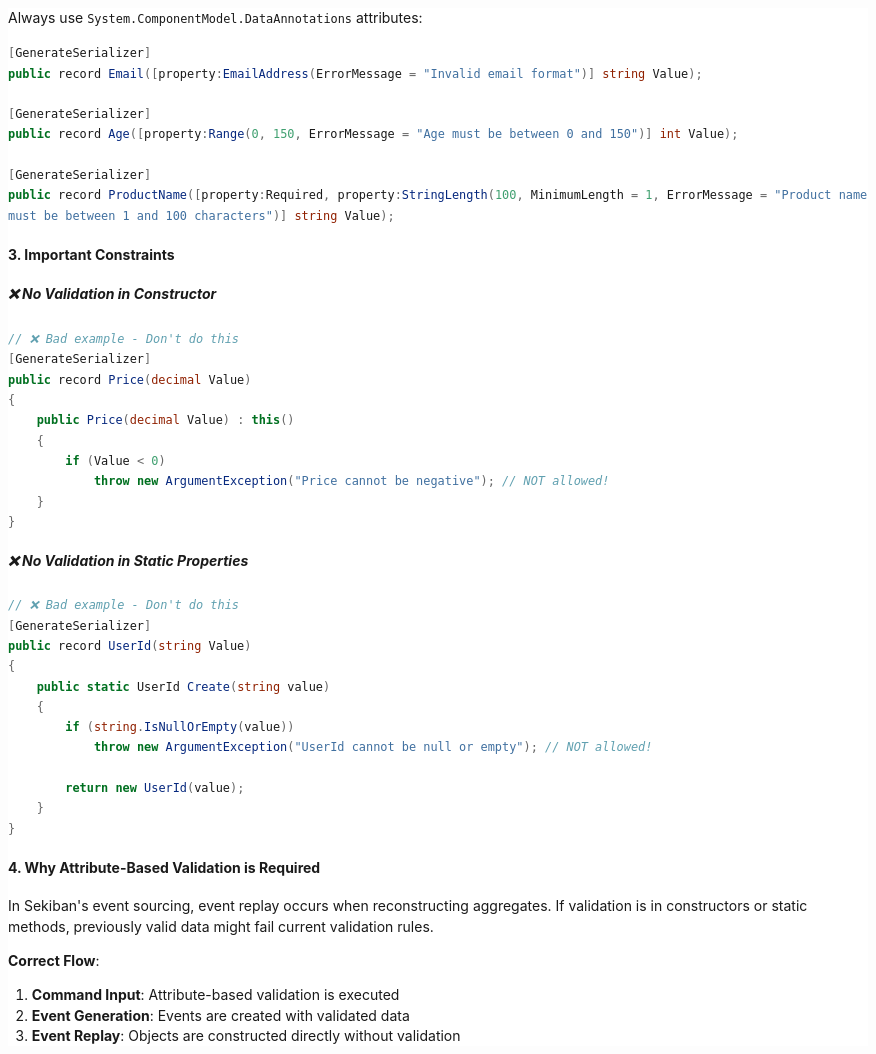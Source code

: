 Always use `System.ComponentModel.DataAnnotations` attributes:

```csharp
[GenerateSerializer]
public record Email([property:EmailAddress(ErrorMessage = "Invalid email format")] string Value);

[GenerateSerializer]
public record Age([property:Range(0, 150, ErrorMessage = "Age must be between 0 and 150")] int Value);

[GenerateSerializer]
public record ProductName([property:Required, property:StringLength(100, MinimumLength = 1, ErrorMessage = "Product name must be between 1 and 100 characters")] string Value);
```

#### 3. Important Constraints

##### ❌ No Validation in Constructor

```csharp
// ❌ Bad example - Don't do this
[GenerateSerializer]
public record Price(decimal Value)
{
    public Price(decimal Value) : this()
    {
        if (Value < 0)
            throw new ArgumentException("Price cannot be negative"); // NOT allowed!
    }
}
```

##### ❌ No Validation in Static Properties

```csharp
// ❌ Bad example - Don't do this
[GenerateSerializer]
public record UserId(string Value)
{
    public static UserId Create(string value)
    {
        if (string.IsNullOrEmpty(value))
            throw new ArgumentException("UserId cannot be null or empty"); // NOT allowed!
        
        return new UserId(value);
    }
}
```

#### 4. Why Attribute-Based Validation is Required

In Sekiban's event sourcing, event replay occurs when reconstructing aggregates. If validation is in constructors or static methods, previously valid data might fail current validation rules.

**Correct Flow**:
1. **Command Input**: Attribute-based validation is executed
2. **Event Generation**: Events are created with validated data
3. **Event Replay**: Objects are constructed directly without validation
